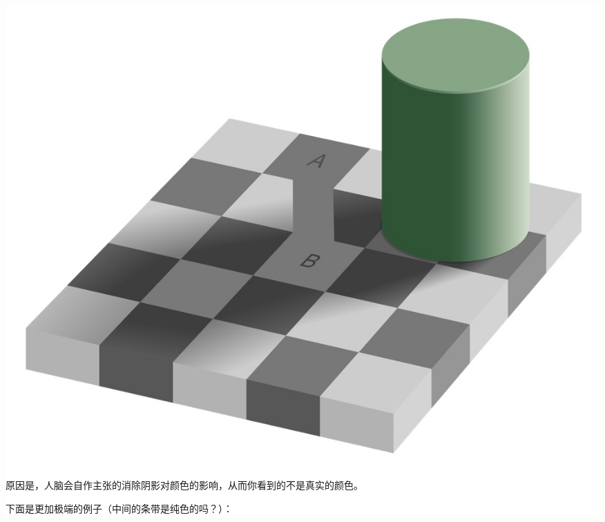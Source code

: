 ![](resources/FE9F29684EAE17EADDE5BD579CC47D45.jpg)

原因是，人脑会自作主张的消除阴影对颜色的影响，从而你看到的不是真实的颜色。

下面是更加极端的例子（中间的条带是纯色的吗？）：
